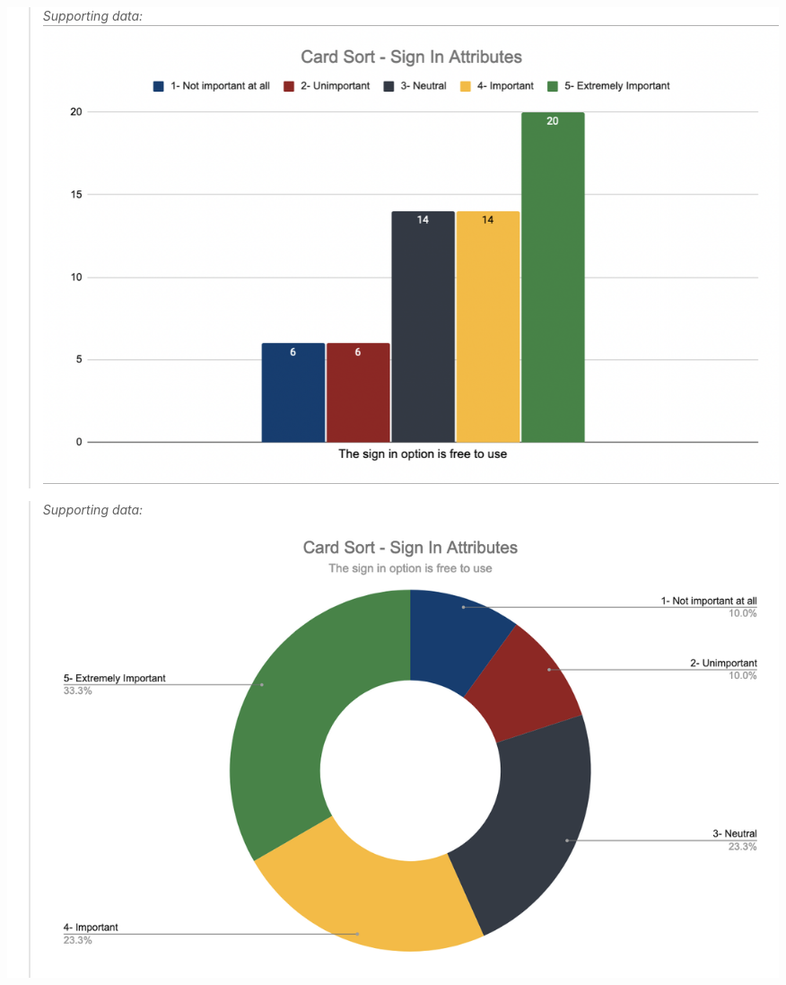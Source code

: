 > _Supporting data: ![Bar Chart of the Sign In Card Sort - The sign in option is free](https://raw.githubusercontent.com/department-of-veterans-affairs/va.gov-team/master/products/identity/login.gov/Charts/Bar%20Charts/Login.gov-sign-in-attributes-card-sort-data-results-total-free.png)_

> _Supporting data: ![Pie Chart of the Sign In Card Sort - The sign in option is free](https://raw.githubusercontent.com/department-of-veterans-affairs/va.gov-team/master/products/identity/login.gov/Charts/Pie%20Charts/Login.gov-sign-in-attributes-card-sort-data-results-percentage-free.png)_
